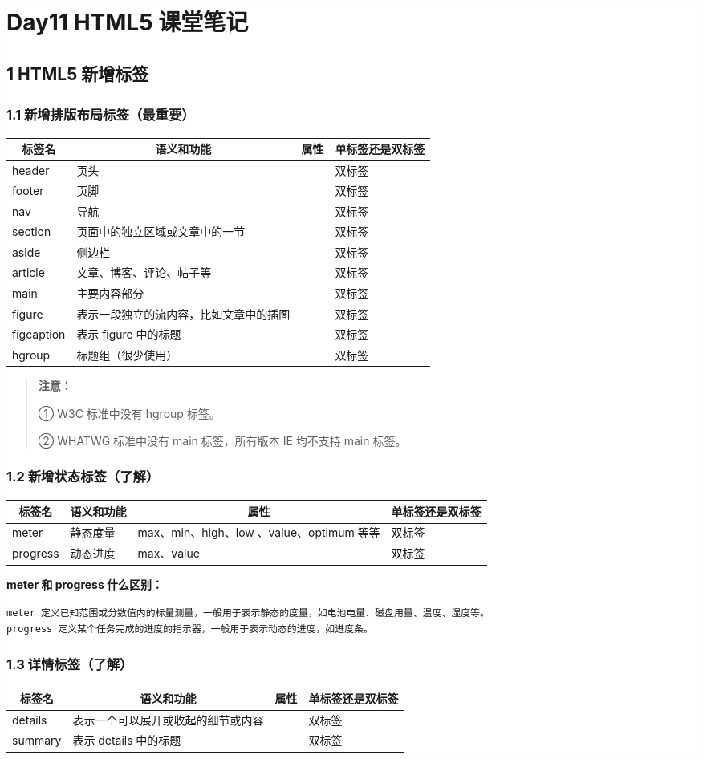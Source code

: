 # Day11 HTML5 课堂笔记

## 1 HTML5 新增标签

### 1.1 新增排版布局标签（最重要）

| 标签名     | 语义和功能                             | 属性 | 单标签还是双标签 |
| ---------- | -------------------------------------- | ---- | ---------------- |
| header     | 页头                                   |      | 双标签           |
| footer     | 页脚                                   |      | 双标签           |
| nav        | 导航                                   |      | 双标签           |
| section    | 页面中的独立区域或文章中的一节         |      | 双标签           |
| aside      | 侧边栏                                 |      | 双标签           |
| article    | 文章、博客、评论、帖子等               |      | 双标签           |
| main       | 主要内容部分                           |      | 双标签           |
| figure     | 表示一段独立的流内容，比如文章中的插图 |      | 双标签           |
| figcaption | 表示 figure 中的标题                   |      | 双标签           |
| hgroup     | 标题组（很少使用）                     |      | 双标签           |

> **注意：**
>
> ①  W3C 标准中没有 hgroup 标签。 
>
> ② WHATWG 标准中没有 main 标签，所有版本 IE 均不支持 main 标签。 

### 1.2 新增状态标签（了解）

| 标签名   | 语义和功能 | 属性                                      | 单标签还是双标签 |
| -------- | ---------- | ----------------------------------------- | ---------------- |
| meter    | 静态度量   | max、min、high、low 、value、optimum 等等 | 双标签           |
| progress | 动态进度   | max、value                                | 双标签           |

**meter 和 progress 什么区别：**

```
meter 定义已知范围或分数值内的标量测量，一般用于表示静态的度量，如电池电量、磁盘用量、温度、湿度等。
progress 定义某个任务完成的进度的指示器，一般用于表示动态的进度，如进度条。
```

### 1.3 详情标签（了解）

| 标签名  | 语义和功能                         | 属性 | 单标签还是双标签 |
| ------- | ---------------------------------- | ---- | ---------------- |
| details | 表示一个可以展开或收起的细节或内容 |      | 双标签           |
| summary | 表示 details 中的标题              |      | 双标签           |
